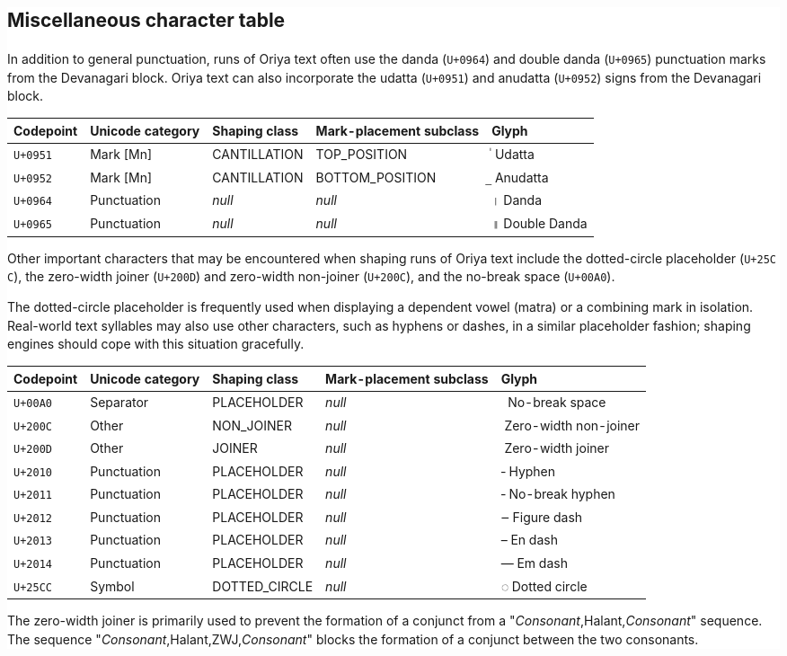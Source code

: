 

## Miscellaneous character table ##

In addition to general punctuation, runs of Oriya text often use the
danda (`U+0964`) and double danda (`U+0965`) punctuation marks from
the Devanagari block. Oriya text can also incorporate the udatta
(`U+0951`) and anudatta (`U+0952`) signs from the Devanagari block.

| Codepoint | Unicode category | Shaping class     | Mark-placement subclass    | Glyph                          |
|:----------|:-----------------|:------------------|:---------------------------|:-------------------------------|
|`U+0951`   | Mark [Mn]        | CANTILLATION      | TOP_POSITION               | &#x0951; Udatta              |
|`U+0952`   | Mark [Mn]        | CANTILLATION      | BOTTOM_POSITION            | &#x0952; Anudatta            |
|`U+0964`   | Punctuation      | _null_            | _null_                     | &#x0964; Danda               |
|`U+0965`   | Punctuation      | _null_            | _null_                     | &#x0965; Double Danda        |



Other important characters that may be encountered when shaping runs
of Oriya text include the dotted-circle placeholder (`U+25CC`), the
zero-width joiner (`U+200D`) and zero-width non-joiner (`U+200C`), and
the no-break space (`U+00A0`).

The dotted-circle placeholder is frequently used when displaying a
dependent vowel (matra) or a combining mark in isolation. Real-world
text syllables may also use other characters, such as hyphens or dashes,
in a similar placeholder fashion; shaping engines should cope with
this situation gracefully.

| Codepoint | Unicode category | Shaping class     | Mark-placement subclass    | Glyph                          |
|:----------|:-----------------|:------------------|:---------------------------|:-------------------------------|
|`U+00A0`   | Separator        | PLACEHOLDER       | _null_                     | &#x00A0; No-break space        |
|`U+200C`   | Other            | NON_JOINER        | _null_                     | &#x200C; Zero-width non-joiner |
|`U+200D`   | Other            | JOINER            | _null_                     | &#x200D; Zero-width joiner     |
|`U+2010`   | Punctuation      | PLACEHOLDER       | _null_                     | &#x2010; Hyphen                |
|`U+2011`   | Punctuation      | PLACEHOLDER       | _null_                     | &#x2011; No-break hyphen       |
|`U+2012`   | Punctuation      | PLACEHOLDER       | _null_                     | &#x2012; Figure dash           |
|`U+2013`   | Punctuation      | PLACEHOLDER       | _null_                     | &#x2013; En dash               |
|`U+2014`   | Punctuation      | PLACEHOLDER       | _null_                     | &#x2014; Em dash               |
|`U+25CC`   | Symbol           | DOTTED_CIRCLE     | _null_                     | &#x25CC; Dotted circle         |


The zero-width joiner is primarily used to prevent the formation of a conjunct
from a "_Consonant_,Halant,_Consonant_" sequence. The sequence
"_Consonant_,Halant,ZWJ,_Consonant_" blocks the formation of a
conjunct between the two consonants. 

